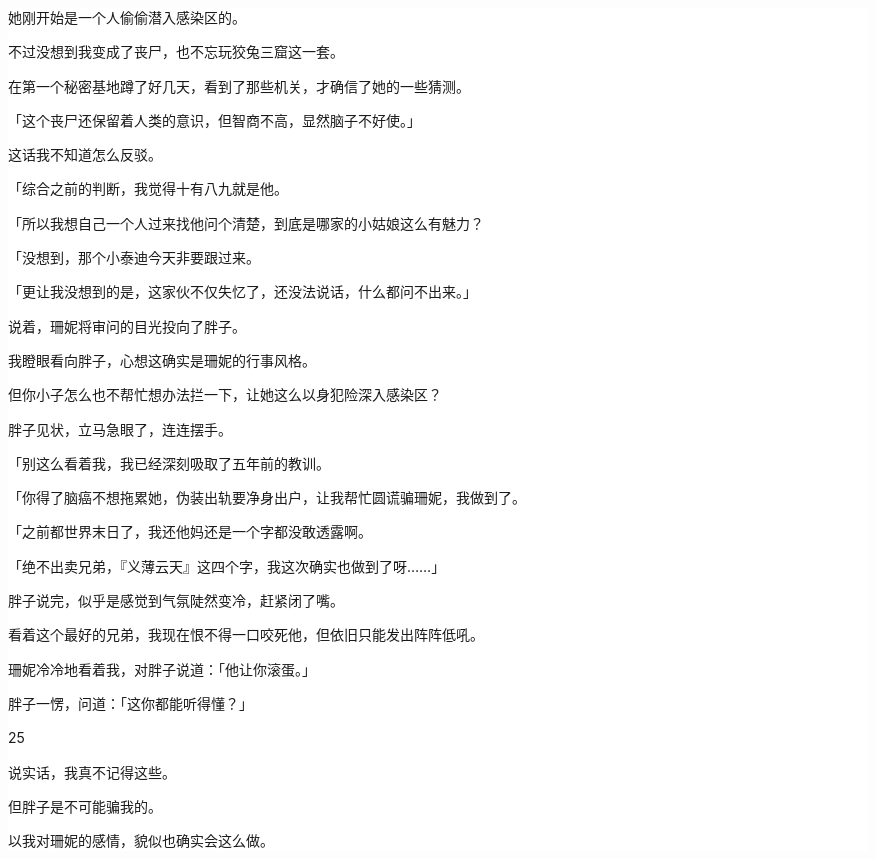 她刚开始是一个人偷偷潜入感染区的。


不过没想到我变成了丧尸，也不忘玩狡兔三窟这一套。


在第一个秘密基地蹲了好几天，看到了那些机关，才确信了她的一些猜测。


「这个丧尸还保留着人类的意识，但智商不高，显然脑子不好使。」


这话我不知道怎么反驳。


「综合之前的判断，我觉得十有八九就是他。


「所以我想自己一个人过来找他问个清楚，到底是哪家的小姑娘这么有魅力？


「没想到，那个小泰迪今天非要跟过来。


「更让我没想到的是，这家伙不仅失忆了，还没法说话，什么都问不出来。」


说着，珊妮将审问的目光投向了胖子。


我瞪眼看向胖子，心想这确实是珊妮的行事风格。


但你小子怎么也不帮忙想办法拦一下，让她这么以身犯险深入感染区？


胖子见状，立马急眼了，连连摆手。


「别这么看着我，我已经深刻吸取了五年前的教训。


「你得了脑癌不想拖累她，伪装出轨要净身出户，让我帮忙圆谎骗珊妮，我做到了。


「之前都世界末日了，我还他妈还是一个字都没敢透露啊。


「绝不出卖兄弟，『义薄云天』这四个字，我这次确实也做到了呀……」


胖子说完，似乎是感觉到气氛陡然变冷，赶紧闭了嘴。


看着这个最好的兄弟，我现在恨不得一口咬死他，但依旧只能发出阵阵低吼。


珊妮冷冷地看着我，对胖子说道：「他让你滚蛋。」


胖子一愣，问道：「这你都能听得懂？」


25


说实话，我真不记得这些。


但胖子是不可能骗我的。


以我对珊妮的感情，貌似也确实会这么做。
